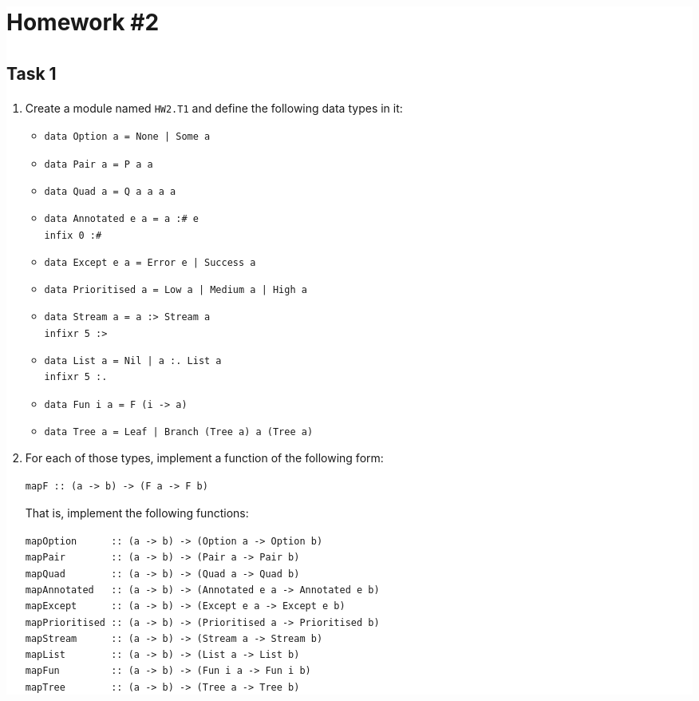 Homework #2
===========

Task 1
------

1. Create a module named `HW2.T1` and define the following data types in it:

   * ```
     data Option a = None | Some a
     ```
   * ```
     data Pair a = P a a
     ```
   * ```
     data Quad a = Q a a a a
     ```
   * ```
     data Annotated e a = a :# e
     infix 0 :#
     ```
   * ```
     data Except e a = Error e | Success a
     ```
   * ```
     data Prioritised a = Low a | Medium a | High a
     ```
   * ```
     data Stream a = a :> Stream a
     infixr 5 :>
     ```
   * ```
     data List a = Nil | a :. List a
     infixr 5 :.
     ```
   * ```
     data Fun i a = F (i -> a)
     ```
   * ```
     data Tree a = Leaf | Branch (Tree a) a (Tree a)
     ```

2. For each of those types, implement a function of the following form:

   ```
   mapF :: (a -> b) -> (F a -> F b)
   ```

   That is, implement the following functions:

   ```
   mapOption      :: (a -> b) -> (Option a -> Option b)
   mapPair        :: (a -> b) -> (Pair a -> Pair b)
   mapQuad        :: (a -> b) -> (Quad a -> Quad b)
   mapAnnotated   :: (a -> b) -> (Annotated e a -> Annotated e b)
   mapExcept      :: (a -> b) -> (Except e a -> Except e b)
   mapPrioritised :: (a -> b) -> (Prioritised a -> Prioritised b)
   mapStream      :: (a -> b) -> (Stream a -> Stream b)
   mapList        :: (a -> b) -> (List a -> List b)
   mapFun         :: (a -> b) -> (Fun i a -> Fun i b)
   mapTree        :: (a -> b) -> (Tree a -> Tree b)
   ```
